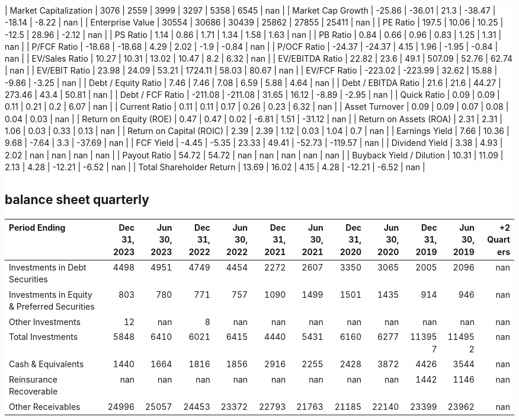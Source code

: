 | Market Capitalization    |   3076    |        2559    |        3999    |        3297    |        5358    |        6545    |           nan |
| Market Cap Growth        |    -25.86 |         -36.01 |          21.3  |         -38.47 |         -18.14 |          -8.22 |           nan |
| Enterprise Value         |  30554    |       30686    |       30439    |       25862    |       27855    |       25411    |           nan |
| PE Ratio                 |    197.5  |          10.06 |          10.25 |         -12.5  |          28.96 |          -2.12 |           nan |
| PS Ratio                 |      1.14 |           0.86 |           1.71 |           1.34 |           1.58 |           1.63 |           nan |
| PB Ratio                 |      0.84 |           0.66 |           0.96 |           0.83 |           1.25 |           1.31 |           nan |
| P/FCF Ratio              |    -18.68 |         -18.68 |           4.29 |           2.02 |          -1.9  |          -0.84 |           nan |
| P/OCF Ratio              |    -24.37 |         -24.37 |           4.15 |           1.96 |          -1.95 |          -0.84 |           nan |
| EV/Sales Ratio           |     10.27 |          10.31 |          13.02 |          10.47 |           8.2  |           6.32 |           nan |
| EV/EBITDA Ratio          |     22.82 |          23.6  |          49.1  |         507.09 |          52.76 |          62.74 |           nan |
| EV/EBIT Ratio            |     23.98 |          24.09 |          53.21 |        1724.11 |          58.03 |          80.67 |           nan |
| EV/FCF Ratio             |   -223.02 |        -223.99 |          32.62 |          15.88 |          -9.86 |          -3.25 |           nan |
| Debt / Equity Ratio      |      7.46 |           7.46 |           7.08 |           6.59 |           5.88 |           4.64 |           nan |
| Debt / EBITDA Ratio      |     21.6  |          21.6  |          44.27 |         273.46 |          43.4  |          50.81 |           nan |
| Debt / FCF Ratio         |   -211.08 |        -211.08 |          31.65 |          16.12 |          -8.89 |          -2.95 |           nan |
| Quick Ratio              |      0.09 |           0.09 |           0.11 |           0.21 |           0.2  |           6.07 |           nan |
| Current Ratio            |      0.11 |           0.11 |           0.17 |           0.26 |           0.23 |           6.32 |           nan |
| Asset Turnover           |      0.09 |           0.09 |           0.07 |           0.08 |           0.04 |           0.03 |           nan |
| Return on Equity (ROE)   |      0.47 |           0.47 |           0.02 |          -6.81 |           1.51 |         -31.12 |           nan |
| Return on Assets (ROA)   |      2.31 |           2.31 |           1.06 |           0.03 |           0.33 |           0.13 |           nan |
| Return on Capital (ROIC) |      2.39 |           2.39 |           1.12 |           0.03 |           1.04 |           0.7  |           nan |
| Earnings Yield           |      7.66 |          10.36 |           9.68 |          -7.64 |           3.3  |         -37.69 |           nan |
| FCF Yield                |     -4.45 |          -5.35 |          23.33 |          49.41 |         -52.73 |        -119.57 |           nan |
| Dividend Yield           |      3.38 |           4.93 |           2.02 |         nan    |         nan    |         nan    |           nan |
| Payout Ratio             |     54.72 |          54.72 |         nan    |         nan    |         nan    |         nan    |           nan |
| Buyback Yield / Dilution |     10.31 |          11.09 |           2.13 |           4.28 |         -12.21 |          -6.52 |           nan |
| Total Shareholder Return |     13.69 |          16.02 |           4.15 |           4.28 |         -12.21 |          -6.52 |           nan |

## balance sheet quarterly
| Period Ending                                |   Dec 31, 2023 |   Jun 30, 2023 |   Dec 31, 2022 |   Jun 30, 2022 |   Dec 31, 2021 |   Jun 30, 2021 |   Dec 31, 2020 |   Jun 30, 2020 |   Dec 31, 2019 |   Jun 30, 2019 |   +2 Quarters |
|:---------------------------------------------|---------------:|---------------:|---------------:|---------------:|---------------:|---------------:|---------------:|---------------:|---------------:|---------------:|--------------:|
| Investments in Debt Securities               |        4498    |        4951    |        4749    |        4454    |        2272    |        2607    |        3350    |        3065    |        2005    |        2096    |           nan |
| Investments in Equity & Preferred Securities |         803    |         780    |         771    |         757    |        1090    |        1499    |        1501    |        1435    |         914    |         946    |           nan |
| Other Investments                            |          12    |         nan    |           8    |         nan    |         nan    |         nan    |         nan    |         nan    |         nan    |         nan    |           nan |
| Total Investments                            |        5848    |        6410    |        6021    |        6415    |        4440    |        5431    |        6160    |        6277    |      113957    |      114952    |           nan |
| Cash & Equivalents                           |        1440    |        1664    |        1816    |        1856    |        2916    |        2255    |        2428    |        3872    |        4426    |        3544    |           nan |
| Reinsurance Recoverable                      |         nan    |         nan    |         nan    |         nan    |         nan    |         nan    |         nan    |         nan    |        1442    |        1146    |           nan |
| Other Receivables                            |       24996    |       25057    |       24453    |       23372    |       22793    |       21763    |       21185    |       22140    |       23399    |       23962    |           nan |